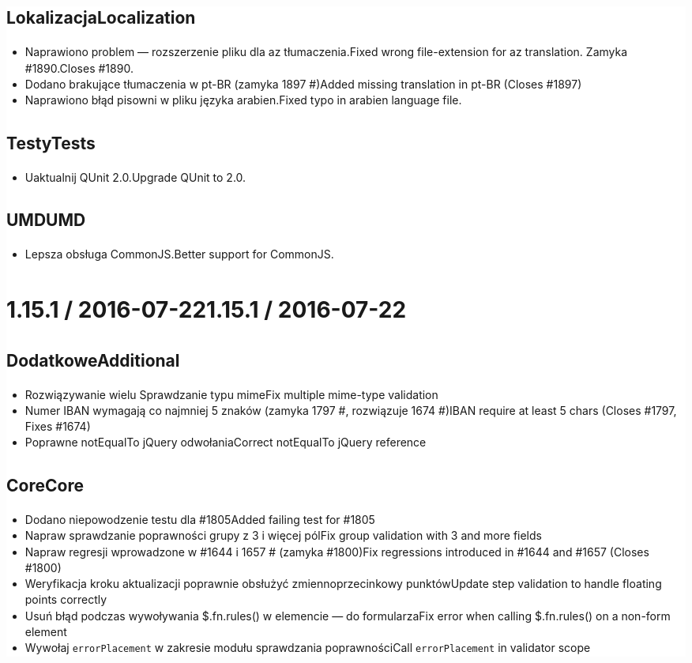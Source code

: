 ## <a name="localization"></a><span data-ttu-id="64548-117">Lokalizacja</span><span class="sxs-lookup"><span data-stu-id="64548-117">Localization</span></span>
  * <span data-ttu-id="64548-118">Naprawiono problem — rozszerzenie pliku dla az tłumaczenia.</span><span class="sxs-lookup"><span data-stu-id="64548-118">Fixed wrong file-extension for az translation.</span></span> <span data-ttu-id="64548-119">Zamyka #1890.</span><span class="sxs-lookup"><span data-stu-id="64548-119">Closes #1890.</span></span>
  * <span data-ttu-id="64548-120">Dodano brakujące tłumaczenia w pt-BR (zamyka 1897 #)</span><span class="sxs-lookup"><span data-stu-id="64548-120">Added missing translation in pt-BR (Closes #1897)</span></span>
  * <span data-ttu-id="64548-121">Naprawiono błąd pisowni w pliku języka arabien.</span><span class="sxs-lookup"><span data-stu-id="64548-121">Fixed typo in arabien language file.</span></span>

## <a name="tests"></a><span data-ttu-id="64548-122">Testy</span><span class="sxs-lookup"><span data-stu-id="64548-122">Tests</span></span>
  * <span data-ttu-id="64548-123">Uaktualnij QUnit 2.0.</span><span class="sxs-lookup"><span data-stu-id="64548-123">Upgrade QUnit to 2.0.</span></span>

## <a name="umd"></a><span data-ttu-id="64548-124">UMD</span><span class="sxs-lookup"><span data-stu-id="64548-124">UMD</span></span>
  * <span data-ttu-id="64548-125">Lepsza obsługa CommonJS.</span><span class="sxs-lookup"><span data-stu-id="64548-125">Better support for CommonJS.</span></span>

<a name="1151--2016-07-22"></a><span data-ttu-id="64548-126">1.15.1 / 2016-07-22</span><span class="sxs-lookup"><span data-stu-id="64548-126">1.15.1 / 2016-07-22</span></span>
==================

## <a name="additional"></a><span data-ttu-id="64548-127">Dodatkowe</span><span class="sxs-lookup"><span data-stu-id="64548-127">Additional</span></span>
  * <span data-ttu-id="64548-128">Rozwiązywanie wielu Sprawdzanie typu mime</span><span class="sxs-lookup"><span data-stu-id="64548-128">Fix multiple mime-type validation</span></span>
  * <span data-ttu-id="64548-129">Numer IBAN wymagają co najmniej 5 znaków (zamyka 1797 #, rozwiązuje 1674 #)</span><span class="sxs-lookup"><span data-stu-id="64548-129">IBAN require at least 5 chars (Closes #1797, Fixes #1674)</span></span>
  * <span data-ttu-id="64548-130">Poprawne notEqualTo jQuery odwołania</span><span class="sxs-lookup"><span data-stu-id="64548-130">Correct notEqualTo jQuery reference</span></span>

## <a name="core"></a><span data-ttu-id="64548-131">Core</span><span class="sxs-lookup"><span data-stu-id="64548-131">Core</span></span>
  * <span data-ttu-id="64548-132">Dodano niepowodzenie testu dla #1805</span><span class="sxs-lookup"><span data-stu-id="64548-132">Added failing test for #1805</span></span>
  * <span data-ttu-id="64548-133">Napraw sprawdzanie poprawności grupy z 3 i więcej pól</span><span class="sxs-lookup"><span data-stu-id="64548-133">Fix group validation with 3 and more fields</span></span>
  * <span data-ttu-id="64548-134">Napraw regresji wprowadzone w #1644 i 1657 # (zamyka #1800)</span><span class="sxs-lookup"><span data-stu-id="64548-134">Fix regressions introduced in #1644 and #1657 (Closes #1800)</span></span>
  * <span data-ttu-id="64548-135">Weryfikacja kroku aktualizacji poprawnie obsłużyć zmiennoprzecinkowy punktów</span><span class="sxs-lookup"><span data-stu-id="64548-135">Update step validation to handle floating points correctly</span></span>
  * <span data-ttu-id="64548-136">Usuń błąd podczas wywoływania $.fn.rules() w elemencie — do formularza</span><span class="sxs-lookup"><span data-stu-id="64548-136">Fix error when calling $.fn.rules() on a non-form element</span></span>
  * <span data-ttu-id="64548-137">Wywołaj `errorPlacement` w zakresie modułu sprawdzania poprawności</span><span class="sxs-lookup"><span data-stu-id="64548-137">Call `errorPlacement` in validator scope</span></span>